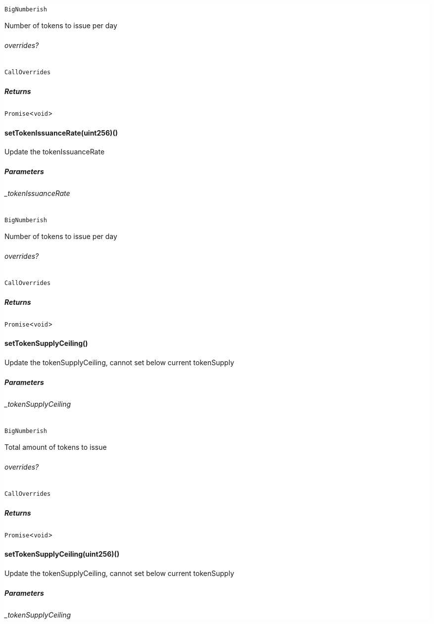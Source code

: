 `BigNumberish`

Number of tokens to issue per day

###### overrides?

`CallOverrides`

##### Returns

`Promise`\<`void`\>

#### setTokenIssuanceRate(uint256)()

Update the tokenIssuanceRate

##### Parameters

###### \_tokenIssuanceRate

`BigNumberish`

Number of tokens to issue per day

###### overrides?

`CallOverrides`

##### Returns

`Promise`\<`void`\>

#### setTokenSupplyCeiling()

Update the tokenSupplyCeiling, cannot set below current tokenSupply

##### Parameters

###### \_tokenSupplyCeiling

`BigNumberish`

Total amount of tokens to issue

###### overrides?

`CallOverrides`

##### Returns

`Promise`\<`void`\>

#### setTokenSupplyCeiling(uint256)()

Update the tokenSupplyCeiling, cannot set below current tokenSupply

##### Parameters

###### \_tokenSupplyCeiling

